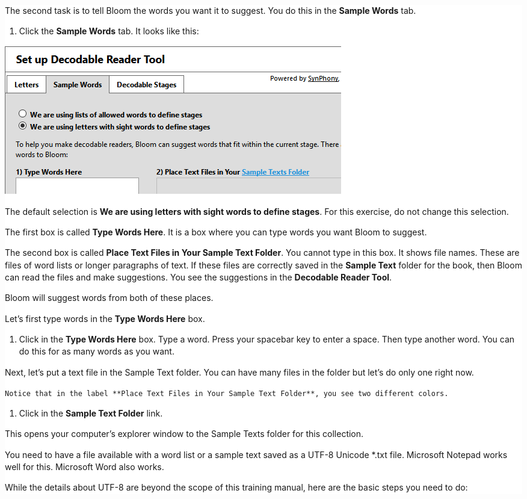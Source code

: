 The second task is to tell Bloom the words you want it to suggest. You do this in the **Sample Words** tab.

1. Click the **Sample Words** tab. It looks like this:

![](./800990104.png)


The default selection is **We are using letters with sight words to define stages**. For this exercise, do not change this selection.


The first box is called **Type Words Here**. It is a box where you can type words you want Bloom to suggest.


The second box is called **Place Text Files in Your Sample Text Folder**. You cannot type in this box. It shows file names. These are files of word lists or longer paragraphs of text. If these files are correctly saved in the **Sample Text** folder for the book, then Bloom can read the files and make suggestions. You see the suggestions in the **Decodable Reader Tool**.


Bloom will suggest words from both of these places.


Let’s first type words in the **Type Words Here** box.

1. Click in the **Type Words Here** box. Type a word. Press your spacebar key to enter a space. Then type another word. You can do this for as many words as you want.

Next, let’s put a text file in the Sample Text folder. You can have many files in the folder but let’s do only one right now.


	Notice that in the label **Place Text Files in Your Sample Text Folder**, you see two different colors.

1. Click in the **Sample Text Folder** link.

This opens your computer’s explorer window to the Sample Texts folder for this collection.


You need to have a file available with a word list or a sample text saved as a UTF-8 Unicode *.txt file. Microsoft Notepad works well for this. Microsoft Word also works.


While the details about UTF-8 are beyond the scope of this training manual, here are the basic steps you need to do:
